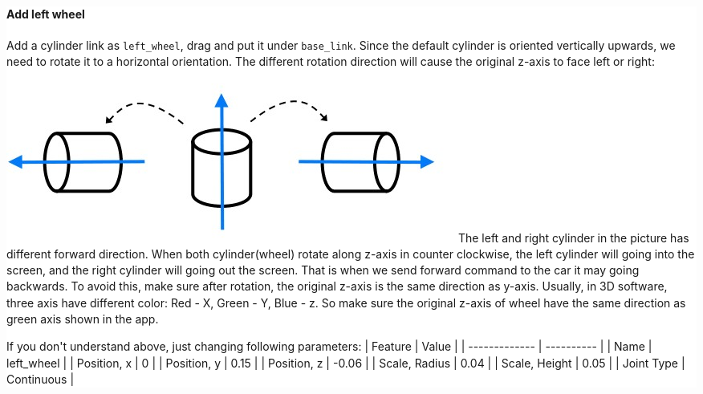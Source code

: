 #### Add left wheel
Add a cylinder link as `left_wheel`, drag and put it under `base_link`. Since the default cylinder is oriented vertically upwards, we need to rotate it to a horizontal orientation. The different rotation direction will cause the original z-axis to face left or right:
![Modeling rotate](Modeling_rotate.jpg)
The left and right cylinder in the picture has different forward direction. When both cylinder(wheel) rotate along z-axis in counter clockwise, the left cylinder will going into the screen, and the right cylinder will going out the screen. That is when we send forward command to the car it may going backwards. To avoid this, make sure after rotation, the original z-axis is the same direction as y-axis. Usually, in 3D software, three axis have different color: Red - X, Green - Y, Blue - z. So make sure the original z-axis of wheel have the same direction as green axis shown in the app.

If you don't understand above, just changing following parameters:
| Feature       | Value      |
| ------------- | ---------- |
| Name          | left_wheel |
| Position, x   | 0          |
| Position, y   | 0.15       |
| Position, z   | -0.06      |
| Scale, Radius | 0.04       |
| Scale, Height | 0.05       |
| Joint Type    | Continuous |
